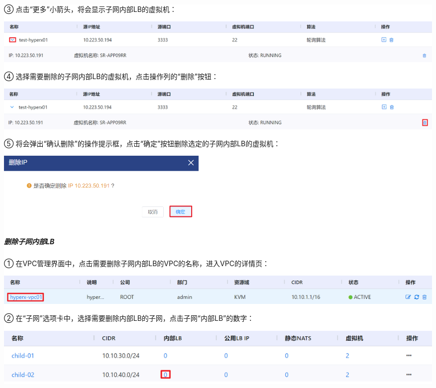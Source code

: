 ③ 点击“更多”小箭头，将会显示子网内部LB的虚拟机：

![image-20210127121815102](vpc_network.assets/image-20210127121815102.png)

④ 选择需要删除的子网内部LB的虚拟机，点击操作列的“删除”按钮：

![image-20210127121648734](vpc_network.assets/image-20210127121648734.png)

⑤ 将会弹出“确认删除”的操作提示框，点击“确定”按钮删除选定的子网内部LB的虚拟机：

<img src="vpc_network.assets/image-20210127121708599.png" alt="image-20210127121708599" style="zoom:50%;" />

##### 删除子网内部LB

① 在VPC管理界面中，点击需要删除子网内部LB的VPC的名称，进入VPC的详情页：

![image-20201223132448035](vpc_network.assets/image-20201223132448035.png)

② 在“子网”选项卡中，选择需要删除内部LB的子网，点击子网“内部LB”的数字：

![image-20201223134708814](vpc_network.assets/image-20201223134708814.png)
